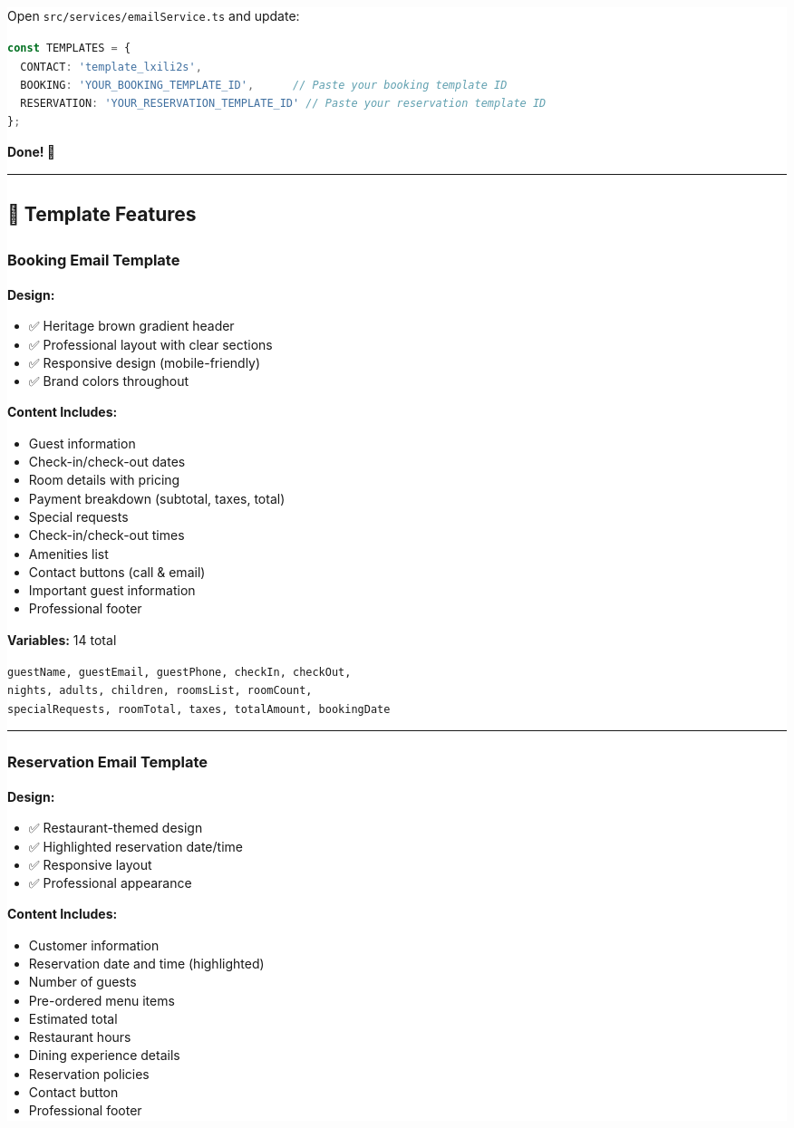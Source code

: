 Open `src/services/emailService.ts` and update:

```typescript
const TEMPLATES = {
  CONTACT: 'template_lxili2s',
  BOOKING: 'YOUR_BOOKING_TEMPLATE_ID',      // Paste your booking template ID
  RESERVATION: 'YOUR_RESERVATION_TEMPLATE_ID' // Paste your reservation template ID
};
```

**Done! 🎉**

---

## 📧 Template Features

### Booking Email Template

**Design:**
- ✅ Heritage brown gradient header
- ✅ Professional layout with clear sections
- ✅ Responsive design (mobile-friendly)
- ✅ Brand colors throughout

**Content Includes:**
- Guest information
- Check-in/check-out dates
- Room details with pricing
- Payment breakdown (subtotal, taxes, total)
- Special requests
- Check-in/check-out times
- Amenities list
- Contact buttons (call & email)
- Important guest information
- Professional footer

**Variables:** 14 total
```
guestName, guestEmail, guestPhone, checkIn, checkOut, 
nights, adults, children, roomsList, roomCount, 
specialRequests, roomTotal, taxes, totalAmount, bookingDate
```

---

### Reservation Email Template

**Design:**
- ✅ Restaurant-themed design
- ✅ Highlighted reservation date/time
- ✅ Responsive layout
- ✅ Professional appearance

**Content Includes:**
- Customer information
- Reservation date and time (highlighted)
- Number of guests
- Pre-ordered menu items
- Estimated total
- Restaurant hours
- Dining experience details
- Reservation policies
- Contact button
- Professional footer
